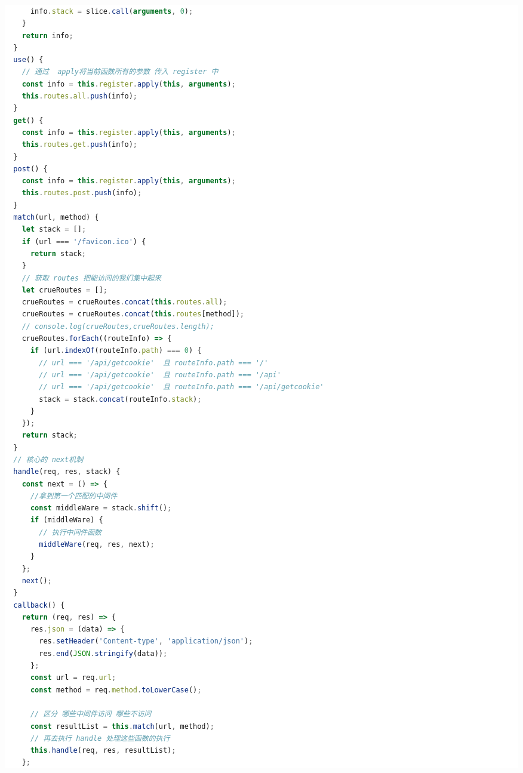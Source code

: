 ```js
      info.stack = slice.call(arguments, 0);
    }
    return info;
  }
  use() {
    // 通过  apply将当前函数所有的参数 传入 register 中
    const info = this.register.apply(this, arguments);
    this.routes.all.push(info);
  }
  get() {
    const info = this.register.apply(this, arguments);
    this.routes.get.push(info);
  }
  post() {
    const info = this.register.apply(this, arguments);
    this.routes.post.push(info);
  }
  match(url, method) {
    let stack = [];
    if (url === '/favicon.ico') {
      return stack;
    }
    // 获取 routes 把能访问的我们集中起来
    let crueRoutes = [];
    crueRoutes = crueRoutes.concat(this.routes.all);
    crueRoutes = crueRoutes.concat(this.routes[method]);
    // console.log(crueRoutes,crueRoutes.length);
    crueRoutes.forEach((routeInfo) => {
      if (url.indexOf(routeInfo.path) === 0) {
        // url === '/api/getcookie'  且 routeInfo.path === '/'
        // url === '/api/getcookie'  且 routeInfo.path === '/api'
        // url === '/api/getcookie'  且 routeInfo.path === '/api/getcookie'
        stack = stack.concat(routeInfo.stack);
      }
    });
    return stack;
  }
  // 核心的 next机制
  handle(req, res, stack) {
    const next = () => {
      //拿到第一个匹配的中间件
      const middleWare = stack.shift();
      if (middleWare) {
        // 执行中间件函数
        middleWare(req, res, next);
      }
    };
    next();
  }
  callback() {
    return (req, res) => {
      res.json = (data) => {
        res.setHeader('Content-type', 'application/json');
        res.end(JSON.stringify(data));
      };
      const url = req.url;
      const method = req.method.toLowerCase();

      // 区分 哪些中间件访问 哪些不访问
      const resultList = this.match(url, method);
      // 再去执行 handle 处理这些函数的执行
      this.handle(req, res, resultList);
    };
```